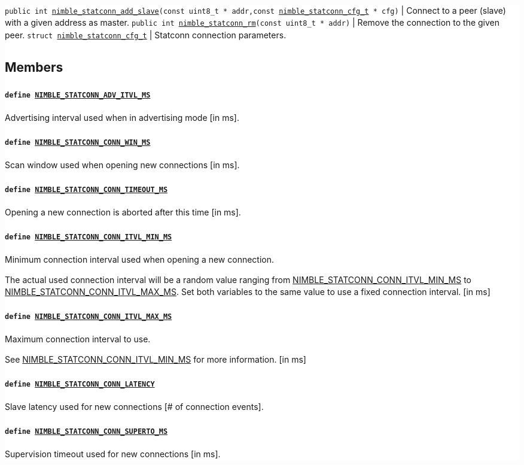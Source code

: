 `public int `[`nimble_statconn_add_slave`](#group__pkg__nimble__statconn_1ga52f36085ab5d1de08b2ad33cc35364f3)`(const uint8_t * addr,const `[`nimble_statconn_cfg_t`](./doc/starlight-docs/src/content/docs/apidoc/api-pkg_nimble_statconn.md#structnimble__statconn__cfg__t)` * cfg)`            | Connect to a peer (slave) with a given address as master.
`public int `[`nimble_statconn_rm`](#group__pkg__nimble__statconn_1gaa7af88c59698176666109a4b55ca1ee4)`(const uint8_t * addr)`            | Remove the connection to the given peer.
`struct `[`nimble_statconn_cfg_t`](#structnimble__statconn__cfg__t) | Statconn connection parameters.

## Members

#### `define `[`NIMBLE_STATCONN_ADV_ITVL_MS`](#group__pkg__nimble__statconn_1gaca92db297a62148a097382263da24825) 

Advertising interval used when in advertising mode [in ms].

#### `define `[`NIMBLE_STATCONN_CONN_WIN_MS`](#group__pkg__nimble__statconn_1gac2e76df9bdda898ba393a82085865fca) 

Scan window used when opening new connections [in ms].

#### `define `[`NIMBLE_STATCONN_CONN_TIMEOUT_MS`](#group__pkg__nimble__statconn_1ga2b9e878d692ba62498387fd85515aff1) 

Opening a new connection is aborted after this time [in ms].

#### `define `[`NIMBLE_STATCONN_CONN_ITVL_MIN_MS`](#group__pkg__nimble__statconn_1ga4d45c2d36e7395fd3107b42ba5e18bfb) 

Minimum connection interval used when opening a new connection.

The actual used connection interval will be a random value ranging from [NIMBLE_STATCONN_CONN_ITVL_MIN_MS](./doc/starlight-docs/src/content/docs/apidoc/api-undefined.md#group__pkg__nimble__statconn_1ga4d45c2d36e7395fd3107b42ba5e18bfb) to [NIMBLE_STATCONN_CONN_ITVL_MAX_MS](./doc/starlight-docs/src/content/docs/apidoc/api-undefined.md#group__pkg__nimble__statconn_1ga7b93bb27c8af48e17079c041b7eb2bbd). Set both variables to the same value to use a fixed connection interval. [in ms]

#### `define `[`NIMBLE_STATCONN_CONN_ITVL_MAX_MS`](#group__pkg__nimble__statconn_1ga7b93bb27c8af48e17079c041b7eb2bbd) 

Maximum connection interval to use.

See [NIMBLE_STATCONN_CONN_ITVL_MIN_MS](./doc/starlight-docs/src/content/docs/apidoc/api-undefined.md#group__pkg__nimble__statconn_1ga4d45c2d36e7395fd3107b42ba5e18bfb) for more information. [in ms]

#### `define `[`NIMBLE_STATCONN_CONN_LATENCY`](#group__pkg__nimble__statconn_1ga7eae8602cf1dbc37a9114fd2e6b451d3) 

Slave latency used for new connections [# of connection events].

#### `define `[`NIMBLE_STATCONN_CONN_SUPERTO_MS`](#group__pkg__nimble__statconn_1gaa8208cab13286d6f8e75389c45198a8b) 

Supervision timeout used for new connections [in ms].
